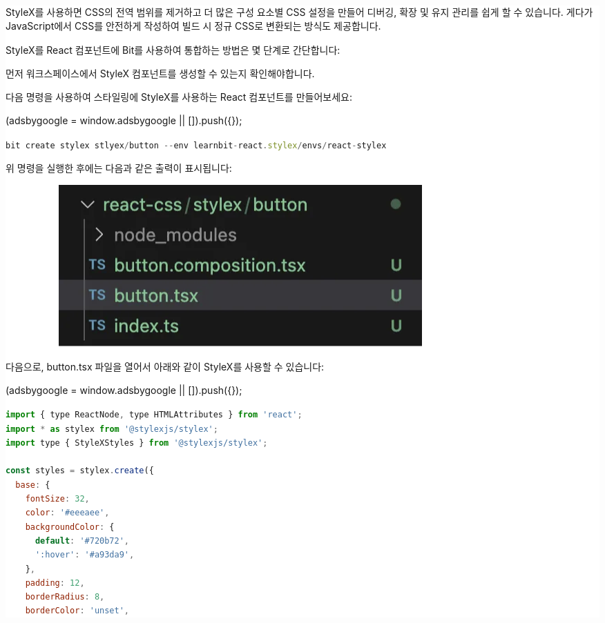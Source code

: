StyleX를 사용하면 CSS의 전역 범위를 제거하고 더 많은 구성 요소별 CSS 설정을 만들어 디버깅, 확장 및 유지 관리를 쉽게 할 수 있습니다. 게다가 JavaScript에서 CSS를 안전하게 작성하여 빌드 시 정규 CSS로 변환되는 방식도 제공합니다.

StyleX를 React 컴포넌트에 Bit를 사용하여 통합하는 방법은 몇 단계로 간단합니다:

먼저 워크스페이스에서 StyleX 컴포넌트를 생성할 수 있는지 확인해야합니다.

다음 명령을 사용하여 스타일링에 StyleX를 사용하는 React 컴포넌트를 만들어보세요:


<ins class="adsbygoogle"
  style="display:block"
  data-ad-client="ca-pub-4877378276818686"
  data-ad-slot="9743150776"
  data-ad-format="auto"
  data-full-width-responsive="true"></ins>
<component is="script">
(adsbygoogle = window.adsbygoogle || []).push({});
</component>

```js
bit create stylex stlyex/button --env learnbit-react.stylex/envs/react-stylex
```

위 명령을 실행한 후에는 다음과 같은 출력이 표시됩니다:

<img src="./img/Top5WaystoStyleYourReactAppsin2024_0.png" />

다음으로, button.tsx 파일을 열어서 아래와 같이 StyleX를 사용할 수 있습니다:


<ins class="adsbygoogle"
  style="display:block"
  data-ad-client="ca-pub-4877378276818686"
  data-ad-slot="9743150776"
  data-ad-format="auto"
  data-full-width-responsive="true"></ins>
<component is="script">
(adsbygoogle = window.adsbygoogle || []).push({});
</component>

```js
import { type ReactNode, type HTMLAttributes } from 'react';
import * as stylex from '@stylexjs/stylex';
import type { StyleXStyles } from '@stylexjs/stylex';

const styles = stylex.create({
  base: {
    fontSize: 32,
    color: '#eeeaee',
    backgroundColor: {
      default: '#720b72',
      ':hover': '#a93da9',
    },
    padding: 12,
    borderRadius: 8,
    borderColor: 'unset',
```